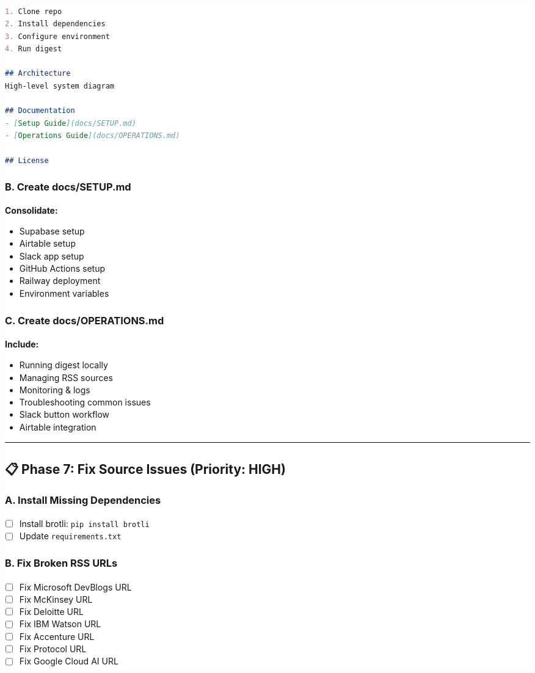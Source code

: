 ```markdown
1. Clone repo
2. Install dependencies
3. Configure environment
4. Run digest

## Architecture
High-level system diagram

## Documentation
- [Setup Guide](docs/SETUP.md)
- [Operations Guide](docs/OPERATIONS.md)

## License
```

### **B. Create docs/SETUP.md**

**Consolidate:**
- Supabase setup
- Airtable setup
- Slack app setup
- GitHub Actions setup
- Railway deployment
- Environment variables

### **C. Create docs/OPERATIONS.md**

**Include:**
- Running digest locally
- Managing RSS sources
- Monitoring & logs
- Troubleshooting common issues
- Slack button workflow
- Airtable integration

---

## 📋 **Phase 7: Fix Source Issues** (Priority: HIGH)

### **A. Install Missing Dependencies**

- [ ] Install brotli: `pip install brotli`
- [ ] Update `requirements.txt`

### **B. Fix Broken RSS URLs**

- [ ] Fix Microsoft DevBlogs URL
- [ ] Fix McKinsey URL
- [ ] Fix Deloitte URL
- [ ] Fix IBM Watson URL
- [ ] Fix Accenture URL
- [ ] Fix Protocol URL
- [ ] Fix Google Cloud AI URL
